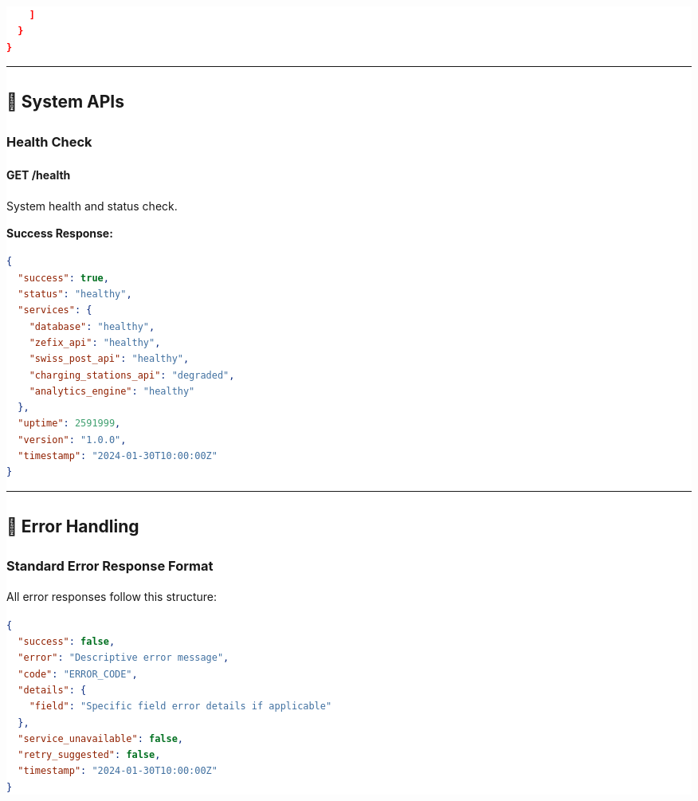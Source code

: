 ```json
    ]
  }
}
```

---

## 🔧 System APIs

### Health Check

#### GET /health
System health and status check.

**Success Response:**
```json
{
  "success": true,
  "status": "healthy",
  "services": {
    "database": "healthy",
    "zefix_api": "healthy",
    "swiss_post_api": "healthy",
    "charging_stations_api": "degraded",
    "analytics_engine": "healthy"
  },
  "uptime": 2591999,
  "version": "1.0.0",
  "timestamp": "2024-01-30T10:00:00Z"
}
```

---

## 📝 Error Handling

### Standard Error Response Format

All error responses follow this structure:

```json
{
  "success": false,
  "error": "Descriptive error message",
  "code": "ERROR_CODE",
  "details": {
    "field": "Specific field error details if applicable"
  },
  "service_unavailable": false,
  "retry_suggested": false,
  "timestamp": "2024-01-30T10:00:00Z"
}
```
